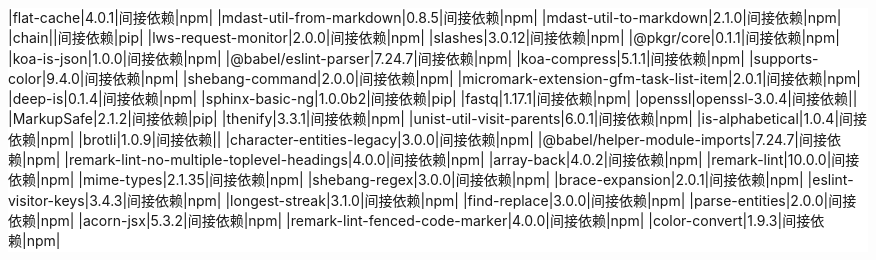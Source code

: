 |flat-cache|4.0.1|间接依赖|npm|
|mdast-util-from-markdown|0.8.5|间接依赖|npm|
|mdast-util-to-markdown|2.1.0|间接依赖|npm|
|chain||间接依赖|pip|
|lws-request-monitor|2.0.0|间接依赖|npm|
|slashes|3.0.12|间接依赖|npm|
|@pkgr/core|0.1.1|间接依赖|npm|
|koa-is-json|1.0.0|间接依赖|npm|
|@babel/eslint-parser|7.24.7|间接依赖|npm|
|koa-compress|5.1.1|间接依赖|npm|
|supports-color|9.4.0|间接依赖|npm|
|shebang-command|2.0.0|间接依赖|npm|
|micromark-extension-gfm-task-list-item|2.0.1|间接依赖|npm|
|deep-is|0.1.4|间接依赖|npm|
|sphinx-basic-ng|1.0.0b2|间接依赖|pip|
|fastq|1.17.1|间接依赖|npm|
|openssl|openssl-3.0.4|间接依赖||
|MarkupSafe|2.1.2|间接依赖|pip|
|thenify|3.3.1|间接依赖|npm|
|unist-util-visit-parents|6.0.1|间接依赖|npm|
|is-alphabetical|1.0.4|间接依赖|npm|
|brotli|1.0.9|间接依赖||
|character-entities-legacy|3.0.0|间接依赖|npm|
|@babel/helper-module-imports|7.24.7|间接依赖|npm|
|remark-lint-no-multiple-toplevel-headings|4.0.0|间接依赖|npm|
|array-back|4.0.2|间接依赖|npm|
|remark-lint|10.0.0|间接依赖|npm|
|mime-types|2.1.35|间接依赖|npm|
|shebang-regex|3.0.0|间接依赖|npm|
|brace-expansion|2.0.1|间接依赖|npm|
|eslint-visitor-keys|3.4.3|间接依赖|npm|
|longest-streak|3.1.0|间接依赖|npm|
|find-replace|3.0.0|间接依赖|npm|
|parse-entities|2.0.0|间接依赖|npm|
|acorn-jsx|5.3.2|间接依赖|npm|
|remark-lint-fenced-code-marker|4.0.0|间接依赖|npm|
|color-convert|1.9.3|间接依赖|npm|